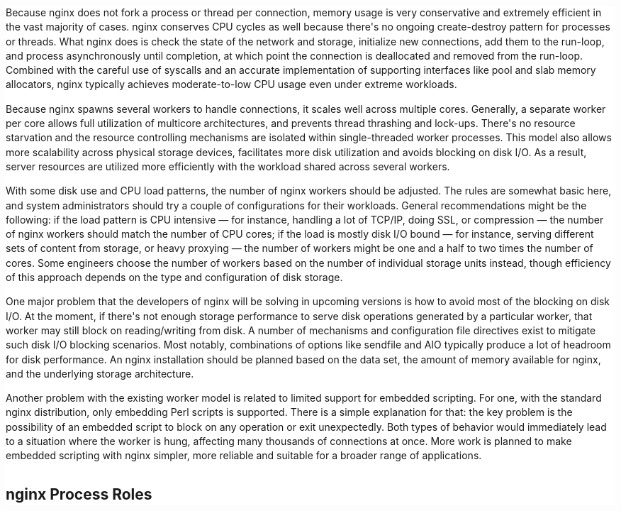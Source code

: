Because nginx does not fork a process or thread per connection, memory usage
is very conservative and extremely efficient in the vast majority of cases.
nginx conserves CPU cycles as well because there's no ongoing create-destroy
pattern for processes or threads. What nginx does is check the state of the
network and storage, initialize new connections, add them to the run-loop,
and process asynchronously until completion, at which point the connection is
deallocated and removed from the run-loop. Combined with the careful use of
syscalls and an accurate implementation of supporting interfaces like pool and
slab memory allocators, nginx typically achieves moderate-to-low CPU usage
even under extreme workloads.

Because nginx spawns several workers to handle connections, it scales well
across multiple cores. Generally, a separate worker per core allows full
utilization of multicore architectures, and prevents thread thrashing and
lock-ups. There's no resource starvation and the resource controlling
mechanisms are isolated within single-threaded worker processes. This model
also allows more scalability across physical storage devices, facilitates
more disk utilization and avoids blocking on disk I/O. As a result, server
resources are utilized more efficiently with the workload shared across
several workers.

With some disk use and CPU load patterns, the number of nginx workers should
be adjusted. The rules are somewhat basic here, and system administrators
should try a couple of configurations for their workloads. General
recommendations might be the following: if the load pattern is CPU
intensive — for instance, handling a lot of TCP/IP, doing SSL, or
compression — the number of nginx workers should match the number of CPU cores;
if the load is mostly disk I/O bound — for instance, serving different sets of
content from storage, or heavy proxying — the number of workers might be one
and a half to two times the number of cores. Some engineers choose the number
of workers based on the number of individual storage units instead, though
efficiency of this approach depends on the type and configuration of disk storage.

One major problem that the developers of nginx will be solving in upcoming
versions is how to avoid most of the blocking on disk I/O. At the moment, if
there's not enough storage performance to serve disk operations generated by a
particular worker, that worker may still block on reading/writing from disk. A
number of mechanisms and configuration file directives exist to mitigate such
disk I/O blocking scenarios. Most notably, combinations of options like sendfile
and AIO typically produce a lot of headroom for disk performance. An nginx
installation should be planned based on the data set, the amount of memory
available for nginx, and the underlying storage architecture.

Another problem with the existing worker model is related to limited support
for embedded scripting. For one, with the standard nginx distribution, only
embedding Perl scripts is supported. There is a simple explanation for that:
the key problem is the possibility of an embedded script to block on any
operation or exit unexpectedly. Both types of behavior would immediately
lead to a situation where the worker is hung, affecting many thousands of
connections at once. More work is planned to make embedded scripting with
nginx simpler, more reliable and suitable for a broader range of applications.

nginx Process Roles
-------------------
